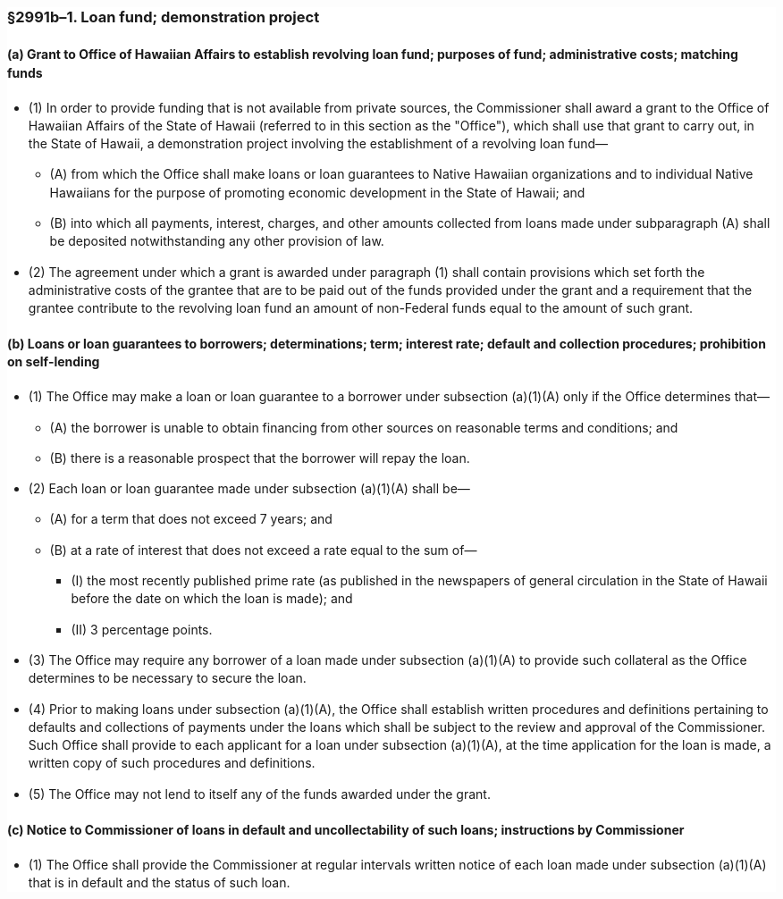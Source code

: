 ### §2991b–1. Loan fund; demonstration project
#### (a) Grant to Office of Hawaiian Affairs to establish revolving loan fund; purposes of fund; administrative costs; matching funds
* (1) In order to provide funding that is not available from private sources, the Commissioner shall award a grant to the Office of Hawaiian Affairs of the State of Hawaii (referred to in this section as the "Office"), which shall use that grant to carry out, in the State of Hawaii, a demonstration project involving the establishment of a revolving loan fund—

  * (A) from which the Office shall make loans or loan guarantees to Native Hawaiian organizations and to individual Native Hawaiians for the purpose of promoting economic development in the State of Hawaii; and

  * (B) into which all payments, interest, charges, and other amounts collected from loans made under subparagraph (A) shall be deposited notwithstanding any other provision of law.


* (2) The agreement under which a grant is awarded under paragraph (1) shall contain provisions which set forth the administrative costs of the grantee that are to be paid out of the funds provided under the grant and a requirement that the grantee contribute to the revolving loan fund an amount of non-Federal funds equal to the amount of such grant.

#### (b) Loans or loan guarantees to borrowers; determinations; term; interest rate; default and collection procedures; prohibition on self-lending
* (1) The Office may make a loan or loan guarantee to a borrower under subsection (a)(1)(A) only if the Office determines that—

  * (A) the borrower is unable to obtain financing from other sources on reasonable terms and conditions; and

  * (B) there is a reasonable prospect that the borrower will repay the loan.


* (2) Each loan or loan guarantee made under subsection (a)(1)(A) shall be—

  * (A) for a term that does not exceed 7 years; and

  * (B) at a rate of interest that does not exceed a rate equal to the sum of—

    * (I) the most recently published prime rate (as published in the newspapers of general circulation in the State of Hawaii before the date on which the loan is made); and

    * (II) 3 percentage points.


* (3) The Office may require any borrower of a loan made under subsection (a)(1)(A) to provide such collateral as the Office determines to be necessary to secure the loan.

* (4) Prior to making loans under subsection (a)(1)(A), the Office shall establish written procedures and definitions pertaining to defaults and collections of payments under the loans which shall be subject to the review and approval of the Commissioner. Such Office shall provide to each applicant for a loan under subsection (a)(1)(A), at the time application for the loan is made, a written copy of such procedures and definitions.

* (5) The Office may not lend to itself any of the funds awarded under the grant.

#### (c) Notice to Commissioner of loans in default and uncollectability of such loans; instructions by Commissioner
* (1) The Office shall provide the Commissioner at regular intervals written notice of each loan made under subsection (a)(1)(A) that is in default and the status of such loan.
